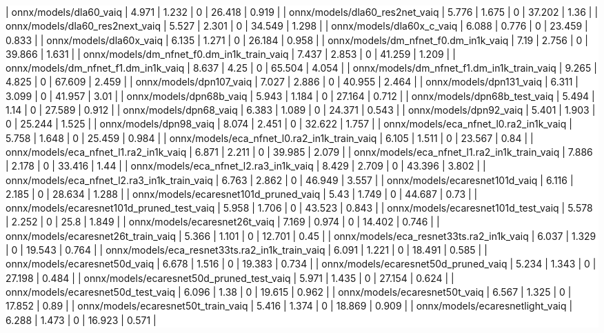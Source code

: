 | onnx/models/dla60_vaiq                                             |       4.971 |         1.232 |            0 |         26.418 |       0.919 |
| onnx/models/dla60_res2net_vaiq                                     |       5.776 |         1.675 |            0 |         37.202 |       1.36  |
| onnx/models/dla60_res2next_vaiq                                    |       5.527 |         2.301 |            0 |         34.549 |       1.298 |
| onnx/models/dla60x_c_vaiq                                          |       6.088 |         0.776 |            0 |         23.459 |       0.833 |
| onnx/models/dla60x_vaiq                                            |       6.135 |         1.271 |            0 |         26.184 |       0.958 |
| onnx/models/dm_nfnet_f0.dm_in1k_vaiq                               |       7.19  |         2.756 |            0 |         39.866 |       1.631 |
| onnx/models/dm_nfnet_f0.dm_in1k_train_vaiq                         |       7.437 |         2.853 |            0 |         41.259 |       1.209 |
| onnx/models/dm_nfnet_f1.dm_in1k_vaiq                               |       8.637 |         4.25  |            0 |         65.504 |       4.054 |
| onnx/models/dm_nfnet_f1.dm_in1k_train_vaiq                         |       9.265 |         4.825 |            0 |         67.609 |       2.459 |
| onnx/models/dpn107_vaiq                                            |       7.027 |         2.886 |            0 |         40.955 |       2.464 |
| onnx/models/dpn131_vaiq                                            |       6.311 |         3.099 |            0 |         41.957 |       3.01  |
| onnx/models/dpn68b_vaiq                                            |       5.943 |         1.184 |            0 |         27.164 |       0.712 |
| onnx/models/dpn68b_test_vaiq                                       |       5.494 |         1.14  |            0 |         27.589 |       0.912 |
| onnx/models/dpn68_vaiq                                             |       6.383 |         1.089 |            0 |         24.371 |       0.543 |
| onnx/models/dpn92_vaiq                                             |       5.401 |         1.903 |            0 |         25.244 |       1.525 |
| onnx/models/dpn98_vaiq                                             |       8.074 |         2.451 |            0 |         32.622 |       1.757 |
| onnx/models/eca_nfnet_l0.ra2_in1k_vaiq                             |       5.758 |         1.648 |            0 |         25.459 |       0.984 |
| onnx/models/eca_nfnet_l0.ra2_in1k_train_vaiq                       |       6.105 |         1.511 |            0 |         23.567 |       0.84  |
| onnx/models/eca_nfnet_l1.ra2_in1k_vaiq                             |       6.871 |         2.211 |            0 |         39.985 |       2.079 |
| onnx/models/eca_nfnet_l1.ra2_in1k_train_vaiq                       |       7.886 |         2.178 |            0 |         33.416 |       1.44  |
| onnx/models/eca_nfnet_l2.ra3_in1k_vaiq                             |       8.429 |         2.709 |            0 |         43.396 |       3.802 |
| onnx/models/eca_nfnet_l2.ra3_in1k_train_vaiq                       |       6.763 |         2.862 |            0 |         46.949 |       3.557 |
| onnx/models/ecaresnet101d_vaiq                                     |       6.116 |         2.185 |            0 |         28.634 |       1.288 |
| onnx/models/ecaresnet101d_pruned_vaiq                              |       5.43  |         1.749 |            0 |         44.687 |       0.73  |
| onnx/models/ecaresnet101d_pruned_test_vaiq                         |       5.958 |         1.706 |            0 |         43.523 |       0.843 |
| onnx/models/ecaresnet101d_test_vaiq                                |       5.578 |         2.252 |            0 |         25.8   |       1.849 |
| onnx/models/ecaresnet26t_vaiq                                      |       7.169 |         0.974 |            0 |         14.402 |       0.746 |
| onnx/models/ecaresnet26t_train_vaiq                                |       5.366 |         1.101 |            0 |         12.701 |       0.45  |
| onnx/models/eca_resnet33ts.ra2_in1k_vaiq                           |       6.037 |         1.329 |            0 |         19.543 |       0.764 |
| onnx/models/eca_resnet33ts.ra2_in1k_train_vaiq                     |       6.091 |         1.221 |            0 |         18.491 |       0.585 |
| onnx/models/ecaresnet50d_vaiq                                      |       6.678 |         1.516 |            0 |         19.383 |       0.734 |
| onnx/models/ecaresnet50d_pruned_vaiq                               |       5.234 |         1.343 |            0 |         27.198 |       0.484 |
| onnx/models/ecaresnet50d_pruned_test_vaiq                          |       5.971 |         1.435 |            0 |         27.154 |       0.624 |
| onnx/models/ecaresnet50d_test_vaiq                                 |       6.096 |         1.38  |            0 |         19.615 |       0.962 |
| onnx/models/ecaresnet50t_vaiq                                      |       6.567 |         1.325 |            0 |         17.852 |       0.89  |
| onnx/models/ecaresnet50t_train_vaiq                                |       5.416 |         1.374 |            0 |         18.869 |       0.909 |
| onnx/models/ecaresnetlight_vaiq                                    |       6.288 |         1.473 |            0 |         16.923 |       0.571 |